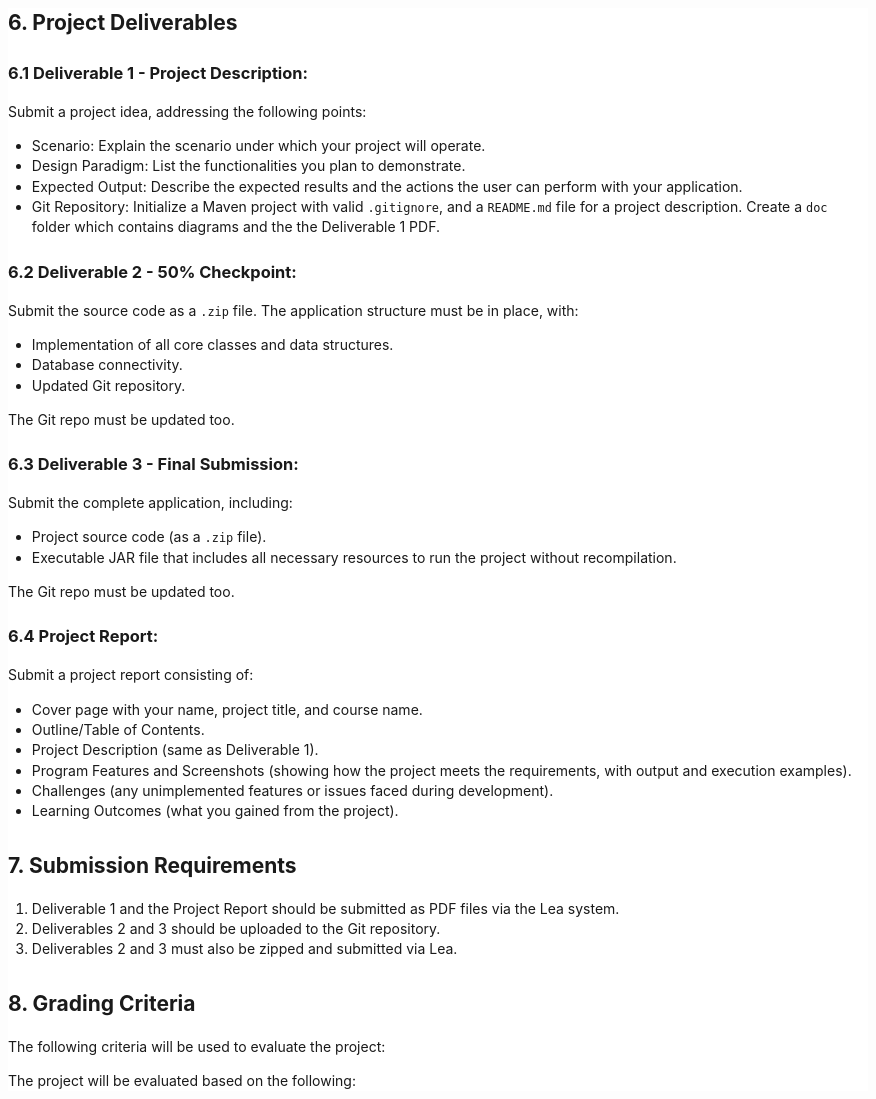 ## 6. Project Deliverables

### 6.1 Deliverable 1 - Project Description:

Submit a project idea, addressing the following points:
* Scenario: Explain the scenario under which your project will operate.
* Design Paradigm: List the functionalities you plan to demonstrate.
* Expected Output: Describe the expected results and the actions the user can perform with your application.
* Git Repository: Initialize a Maven project with valid `.gitignore`, and a `README.md` file for a project description. Create a `doc` folder which contains diagrams and the the Deliverable 1 PDF.

### 6.2 Deliverable 2 - 50% Checkpoint:

Submit the source code as a `.zip` file. The application structure must be in place, with:
* Implementation of all core classes and data structures.
* Database connectivity.
* Updated Git repository.

The Git repo must be updated too.

### 6.3 Deliverable 3 - Final Submission:

Submit the complete application, including:
* Project source code (as a `.zip` file).
* Executable JAR file that includes all necessary resources to run the project without recompilation.

The Git repo must be updated too.

### 6.4 Project Report:

Submit a project report consisting of:
* Cover page with your name, project title, and course name.
* Outline/Table of Contents.
* Project Description (same as Deliverable 1).
* Program Features and Screenshots (showing how the project meets the requirements, with output and execution examples).
* Challenges (any unimplemented features or issues faced during development).
* Learning Outcomes (what you gained from the project).

## 7. Submission Requirements

1. Deliverable 1 and the Project Report should be submitted as PDF files via the Lea system.
2.	Deliverables 2 and 3 should be uploaded to the Git repository.
3.	Deliverables 2 and 3 must also be zipped and submitted via Lea.

## 8. Grading Criteria

The following criteria will be used to evaluate the project:

The project will be evaluated based on the following:
